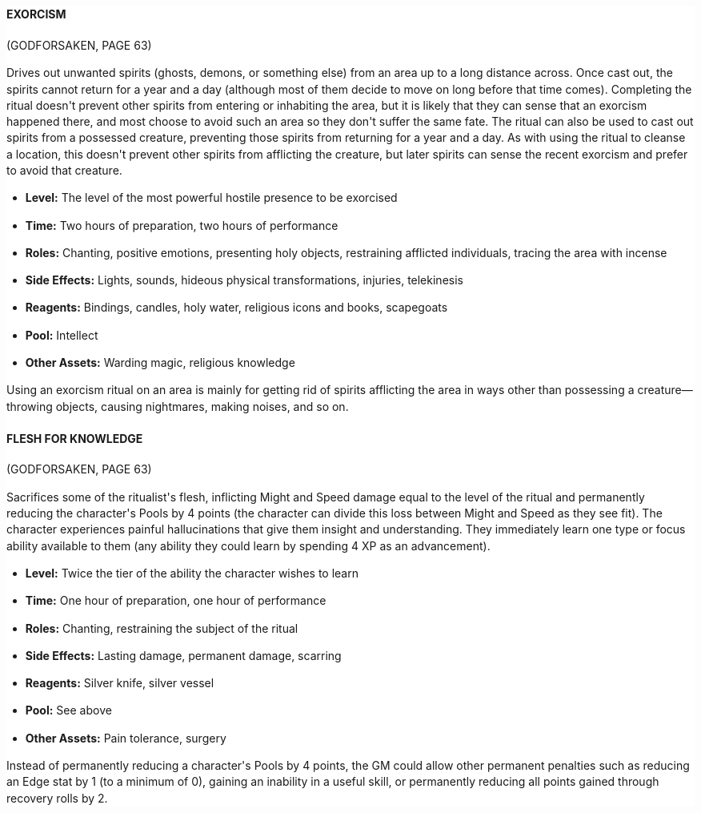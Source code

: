 
#### EXORCISM

(GODFORSAKEN, PAGE 63)

Drives out unwanted spirits (ghosts, demons, or something else) from an area up to a long distance across. Once cast out, the spirits cannot return for a year and a day (although most of them decide to move on long before that time comes). Completing the ritual doesn't prevent other spirits from entering or inhabiting the area, but it is likely that they can sense that an exorcism happened there, and most choose to avoid such an area so they don't suffer the same fate. The ritual can also be used to cast out spirits from a possessed creature, preventing those spirits from returning for a year and a day. As with using the ritual to cleanse a location, this doesn't prevent other spirits from afflicting the creature, but later spirits can sense the recent exorcism and prefer to avoid that creature.

- **Level:** The level of the most powerful hostile presence to be exorcised
    
- **Time:** Two hours of preparation, two hours of performance
    
- **Roles:** Chanting, positive emotions, presenting holy objects, restraining afflicted individuals, tracing the area with incense
    
- **Side Effects:** Lights, sounds, hideous physical transformations, injuries, telekinesis
    
- **Reagents:** Bindings, candles, holy water, religious icons and books, scapegoats
    
- **Pool:** Intellect
    
- **Other Assets:** Warding magic, religious knowledge
    

Using an exorcism ritual on an area is mainly for getting rid of spirits afflicting the area in ways other than possessing a creature— throwing objects, causing nightmares, making noises, and so on.

#### FLESH FOR KNOWLEDGE

(GODFORSAKEN, PAGE 63)

Sacrifices some of the ritualist's flesh, inflicting Might and Speed damage equal to the level of the ritual and permanently reducing the character's Pools by 4 points (the character can divide this loss between Might and Speed as they see fit). The character experiences painful hallucinations that give them insight and understanding. They immediately learn one type or focus ability available to them (any ability they could learn by spending 4 XP as an advancement).

- **Level:** Twice the tier of the ability the character wishes to learn
    
- **Time:** One hour of preparation, one hour of performance
    
- **Roles:** Chanting, restraining the subject of the ritual
    
- **Side Effects:** Lasting damage, permanent damage, scarring
    
- **Reagents:** Silver knife, silver vessel
    
- **Pool:** See above
    
- **Other Assets:** Pain tolerance, surgery
    

Instead of permanently reducing a character's Pools by 4 points, the GM could allow other permanent penalties such as reducing an Edge stat by 1 (to a minimum of 0), gaining an inability in a useful skill, or permanently reducing all points gained through recovery rolls by 2.
